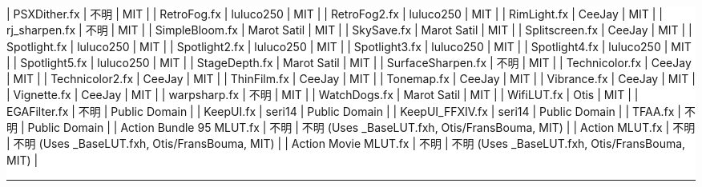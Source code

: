 | PSXDither.fx | 不明 | MIT |
| RetroFog.fx | luluco250 | MIT |
| RetroFog2.fx | luluco250 | MIT |
| RimLight.fx | CeeJay | MIT |
| rj_sharpen.fx | 不明 | MIT |
| SimpleBloom.fx | Marot Satil | MIT |
| SkySave.fx | Marot Satil | MIT |
| Splitscreen.fx | CeeJay | MIT |
| Spotlight.fx | luluco250 | MIT |
| Spotlight2.fx | luluco250 | MIT |
| Spotlight3.fx | luluco250 | MIT |
| Spotlight4.fx | luluco250 | MIT |
| Spotlight5.fx | luluco250 | MIT |
| StageDepth.fx | Marot Satil | MIT |
| SurfaceSharpen.fx | 不明 | MIT |
| Technicolor.fx | CeeJay | MIT |
| Technicolor2.fx | CeeJay | MIT |
| ThinFilm.fx | CeeJay | MIT |
| Tonemap.fx | CeeJay | MIT |
| Vibrance.fx | CeeJay | MIT |
| Vignette.fx | CeeJay | MIT |
| warpsharp.fx | 不明 | MIT |
| WatchDogs.fx | Marot Satil | MIT |
| WifiLUT.fx | Otis | MIT |
| EGAFilter.fx | 不明 | Public Domain |
| KeepUI.fx | seri14 | Public Domain |
| KeepUI_FFXIV.fx | seri14 | Public Domain |
| TFAA.fx | 不明 | Public Domain |
| Action Bundle 95 MLUT.fx | 不明 | 不明 (Uses _BaseLUT.fxh, Otis/FransBouma, MIT) |
| Action MLUT.fx | 不明 | 不明 (Uses _BaseLUT.fxh, Otis/FransBouma, MIT) |
| Action Movie MLUT.fx | 不明 | 不明 (Uses _BaseLUT.fxh, Otis/FransBouma, MIT) |

---